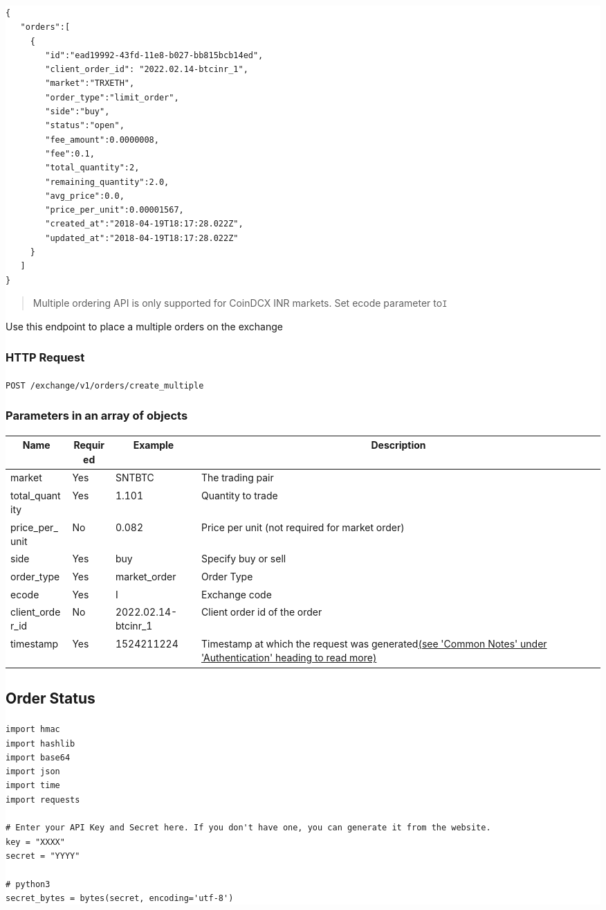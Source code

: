 ```
{
   "orders":[
     {
        "id":"ead19992-43fd-11e8-b027-bb815bcb14ed",
        "client_order_id": "2022.02.14-btcinr_1",
        "market":"TRXETH",
        "order_type":"limit_order",
        "side":"buy",
        "status":"open",
        "fee_amount":0.0000008,
        "fee":0.1,
        "total_quantity":2,
        "remaining_quantity":2.0,
        "avg_price":0.0,
        "price_per_unit":0.00001567,
        "created_at":"2018-04-19T18:17:28.022Z",
        "updated_at":"2018-04-19T18:17:28.022Z"
     }
   ]
}
```

> Multiple ordering API is only supported for CoinDCX INR markets. Set ecode parameter to`I`

Use this endpoint to place a multiple orders on the exchange

### HTTP Request

`POST /exchange/v1/orders/create_multiple`

### Parameters in an array of objects

| Name | Required | Example | Description |
|---|---|---|---|
| market | Yes | SNTBTC | The trading pair |
| total_quantity | Yes | 1.101 | Quantity to trade |
| price_per_unit | No | 0.082 | Price per unit (not required for market order) |
| side | Yes | buy | Specify buy or sell |
| order_type | Yes | market_order | Order Type |
| ecode | Yes | I | Exchange code |
| client_order_id | No | 2022.02.14-btcinr_1 | Client order id of the order |
| timestamp | Yes | 1524211224 | Timestamp at which the request was generated[(see 'Common Notes' under 'Authentication' heading to read more)](https://docs.coindcx.com/#authentication) |

## Order Status

```
import hmac
import hashlib
import base64
import json
import time
import requests

# Enter your API Key and Secret here. If you don't have one, you can generate it from the website.
key = "XXXX"
secret = "YYYY"

# python3
secret_bytes = bytes(secret, encoding='utf-8')
```